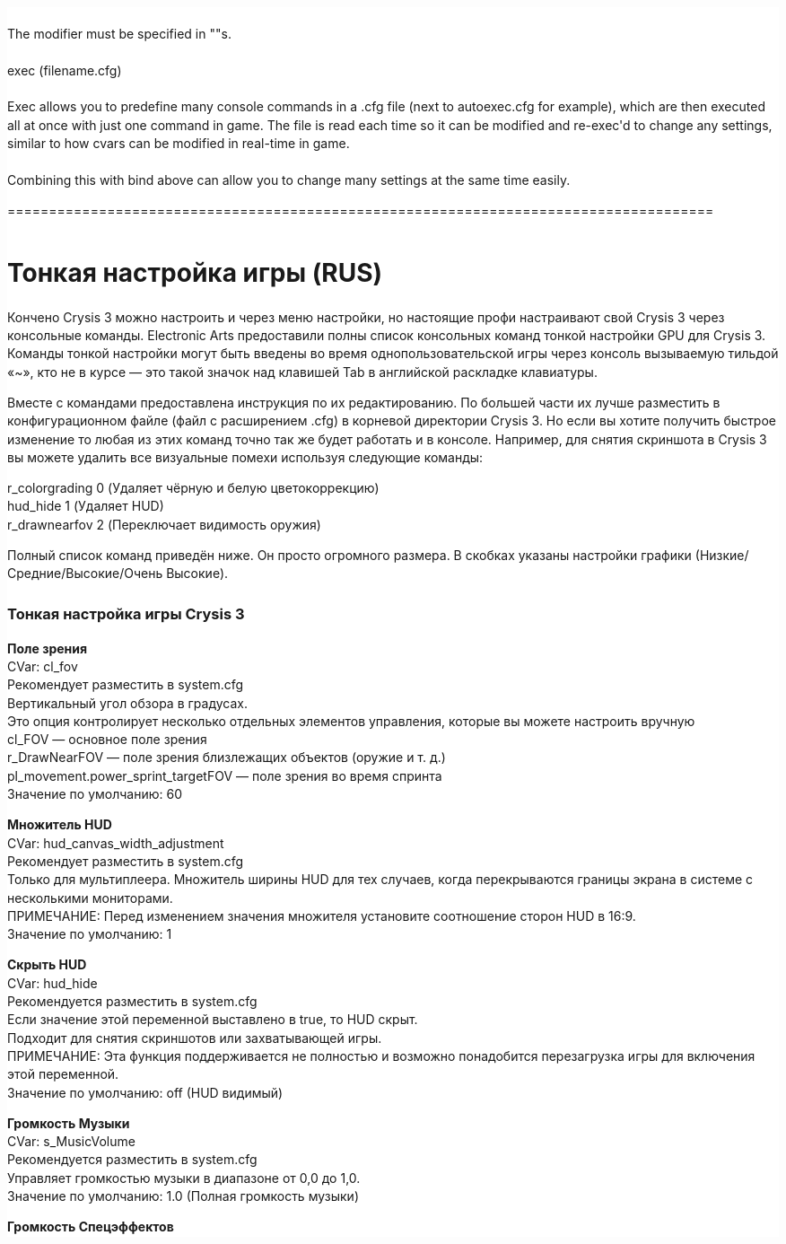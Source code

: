 <br />The modifier must be specified in ""s.
<br />
<br />exec (filename.cfg)
<br />
<br />Exec allows you to predefine many console commands in a .cfg file (next to autoexec.cfg for example), which are then executed all at once with just one command in game. The file is read each time so it can be modified and re-exec'd to change any settings, similar to how cvars can be modified in real-time in game.
<br />
<br />Combining this with bind above can allow you to change many settings at the same time easily.</p></body></html>


=====================================================================================

<h1>Тонкая настройка игры (RUS)</h1>


<div class="post-entry">
<p>Кончено Crysis 3 можно настроить и через меню настройки, но настоящие профи настраивают свой Crysis 3 через консольные команды. Electronic Arts предоставили полны список консольных команд тонкой настройки GPU для Crysis 3. Команды тонкой настройки могут быть введены во время однопользовательской игры через консоль вызываемую тильдой «~», кто не в курсе — это такой значок над клавишей Tab в английской раскладке клавиатуры.</p>
<p>Вместе с командами предоставлена инструкция по их редактированию. По большей части их лучше разместить в конфигурационном файле (файл с расширением .cfg) в корневой директории Crysis 3. Но если вы хотите получить быстрое изменение то любая из этих команд точно так же будет работать и в консоле. Например, для снятия скриншота в Crysis 3 вы можете удалить все визуальные помехи используя следующие команды:</p>
<p>r_colorgrading 0 (Удаляет чёрную и белую цветокоррекцию)<br>
hud_hide 1 (Удаляет HUD)<br>
r_drawnearfov 2 (Переключает видимость оружия)</p>
<p>Полный список команд приведён ниже. Он просто огромного размера. В скобках указаны настройки графики (Низкие/Средние/Высокие/Очень Высокие).</p>
<h3>Тонкая настройка игры Crysis 3</h3>
<p><strong> Поле зрения</strong><br>
CVar: cl_fov<br>
Рекомендует разместить в system.cfg<br>
Вертикальный угол обзора в градусах.<br>
Это опция контролирует несколько отдельных элементов управления, которые вы можете настроить вручную<br>
cl_FOV — основное поле зрения<br>
r_DrawNearFOV — поле зрения близлежащих объектов (оружие и т. д.)<br>
pl_movement.power_sprint_targetFOV — поле зрения во время спринта<br>
Значение по умолчанию: 60</p>
<p><strong>Множитель HUD</strong><br>
CVar: hud_canvas_width_adjustment<br>
Рекомендует разместить в system.cfg<br>
Только для мультиплеера. Множитель ширины HUD для тех случаев, когда перекрываются границы экрана в системе с несколькими мониторами.<br>
ПРИМЕЧАНИЕ: Перед изменением значения множителя установите соотношение сторон HUD в 16:9.<br>
Значение по умолчанию: 1</p>
<p><strong>Скрыть HUD</strong><br>
CVar: hud_hide<br>
Рекомендуется разместить в system.cfg<br>
Если значение этой переменной выставлено в true, то HUD скрыт.<br>
Подходит для снятия скриншотов или захватывающей игры.<br>
ПРИМЕЧАНИЕ: Эта функция поддерживается не полностью и возможно понадобится перезагрузка игры для включения этой переменной.<br>
Значение по умолчанию: off (HUD видимый)</p>
<p><strong>Громкость Музыки</strong><br>
CVar: s_MusicVolume<br>
Рекомендуется разместить в system.cfg<br>
Управляет громкостью музыки в диапазоне от 0,0 до 1,0.<br>
Значение по умолчанию: 1.0 (Полная громкость музыки)</p>
<p><strong>Громкость Спецэффектов</strong><br>